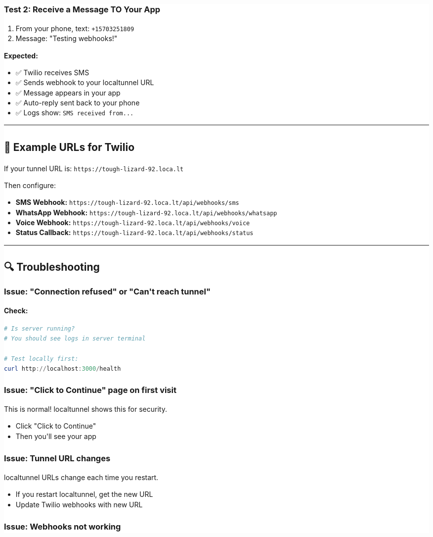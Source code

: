 ### **Test 2: Receive a Message TO Your App**

1. From your phone, text: `+15703251809`
2. Message: "Testing webhooks!"

**Expected:**
- ✅ Twilio receives SMS
- ✅ Sends webhook to your localtunnel URL
- ✅ Message appears in your app
- ✅ Auto-reply sent back to your phone
- ✅ Logs show: `SMS received from...`

---

## 📱 **Example URLs for Twilio**

If your tunnel URL is: `https://tough-lizard-92.loca.lt`

Then configure:
- **SMS Webhook:** `https://tough-lizard-92.loca.lt/api/webhooks/sms`
- **WhatsApp Webhook:** `https://tough-lizard-92.loca.lt/api/webhooks/whatsapp`
- **Voice Webhook:** `https://tough-lizard-92.loca.lt/api/webhooks/voice`
- **Status Callback:** `https://tough-lizard-92.loca.lt/api/webhooks/status`

---

## 🔍 **Troubleshooting**

### **Issue: "Connection refused" or "Can't reach tunnel"**

**Check:**
```powershell
# Is server running?
# You should see logs in server terminal

# Test locally first:
curl http://localhost:3000/health
```

### **Issue: "Click to Continue" page on first visit**

This is normal! localtunnel shows this for security.
- Click "Click to Continue"
- Then you'll see your app

### **Issue: Tunnel URL changes**

localtunnel URLs change each time you restart.
- If you restart localtunnel, get the new URL
- Update Twilio webhooks with new URL

### **Issue: Webhooks not working**
